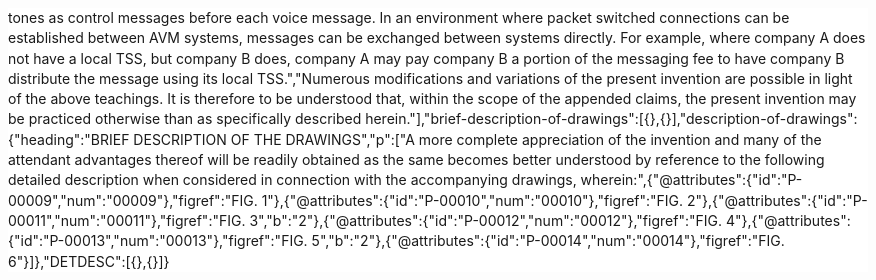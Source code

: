 tones as control messages before each voice message. In an environment where packet switched connections can be established between AVM systems, messages can be exchanged between systems directly. For example, where company A does not have a local TSS, but company B does, company A may pay company B a portion of the messaging fee to have company B distribute the message using its local TSS.","Numerous modifications and variations of the present invention are possible in light of the above teachings. It is therefore to be understood that, within the scope of the appended claims, the present invention may be practiced otherwise than as specifically described herein."],"brief-description-of-drawings":[{},{}],"description-of-drawings":{"heading":"BRIEF DESCRIPTION OF THE DRAWINGS","p":["A more complete appreciation of the invention and many of the attendant advantages thereof will be readily obtained as the same becomes better understood by reference to the following detailed description when considered in connection with the accompanying drawings, wherein:",{"@attributes":{"id":"P-00009","num":"00009"},"figref":"FIG. 1"},{"@attributes":{"id":"P-00010","num":"00010"},"figref":"FIG. 2"},{"@attributes":{"id":"P-00011","num":"00011"},"figref":"FIG. 3","b":"2"},{"@attributes":{"id":"P-00012","num":"00012"},"figref":"FIG. 4"},{"@attributes":{"id":"P-00013","num":"00013"},"figref":"FIG. 5","b":"2"},{"@attributes":{"id":"P-00014","num":"00014"},"figref":"FIG. 6"}]},"DETDESC":[{},{}]}
